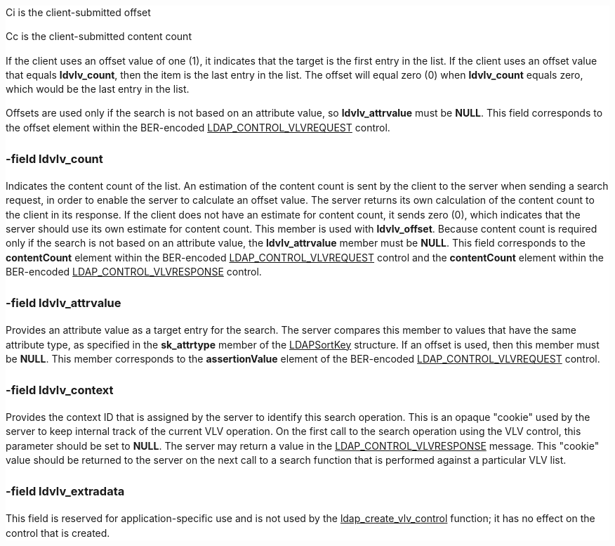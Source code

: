 Ci is the client-submitted offset

Cc is the client-submitted content count

If the client uses an offset value of one (1), it indicates that the target is the first entry in the list. If the client uses an offset value that equals <b>ldvlv_count</b>, then the item is the last entry in the list. The offset will equal zero (0) when <b>ldvlv_count</b> equals zero, which would be the last entry in the list.

Offsets are used only if the search is not based on an attribute value, so <b>ldvlv_attrvalue</b> must be <b>NULL</b>. This field corresponds to the offset element within the BER-encoded <a href="https://docs.microsoft.com/previous-versions/windows/desktop/ldap/ldap-control-vlvrequest">LDAP_CONTROL_VLVREQUEST</a> control.


### -field ldvlv_count

Indicates the content count of the list. An estimation of the content count is sent by the client to the server when sending a search request, in order to enable the server to calculate an offset value. The server returns its own calculation of the content count to the client in its response. If the client does not have an estimate for content count, it sends zero (0), which indicates that the server should use its own estimate for content count. This member is used with <b>ldvlv_offset</b>. Because content count is required only if the search is not based on an attribute value, the <b>ldvlv_attrvalue</b> member must be <b>NULL</b>. This field corresponds to the <b>contentCount</b> element within the BER-encoded <a href="https://docs.microsoft.com/previous-versions/windows/desktop/ldap/ldap-control-vlvrequest">LDAP_CONTROL_VLVREQUEST</a> control and the <b>contentCount</b> element within the BER-encoded <a href="https://docs.microsoft.com/previous-versions/windows/desktop/ldap/ldap-control-vlvresponse">LDAP_CONTROL_VLVRESPONSE</a> control.


### -field ldvlv_attrvalue

Provides an attribute value as a target entry for the search. The server compares this member to values that have the same attribute type, as specified in the <b>sk_attrtype</b> member of the <a href="https://docs.microsoft.com/previous-versions/windows/desktop/api/winldap/ns-winldap-ldapsortkeya">LDAPSortKey</a> structure. If an offset is used, then this member must be <b>NULL</b>. This member corresponds to the <b>assertionValue</b> element of the BER-encoded <a href="https://docs.microsoft.com/previous-versions/windows/desktop/ldap/ldap-control-vlvrequest">LDAP_CONTROL_VLVREQUEST</a> control.


### -field ldvlv_context

Provides the context ID that is assigned by the server to identify this search operation. This is an opaque "cookie" used by the server to keep internal track of the current VLV operation. On the first call to the search operation using the VLV control, this parameter should be set to <b>NULL</b>. The server may return a value in the <a href="https://docs.microsoft.com/previous-versions/windows/desktop/ldap/ldap-control-vlvresponse">LDAP_CONTROL_VLVRESPONSE</a> message. This "cookie" value should be returned to the server on the next call to a search function that is performed against a particular VLV list.


### -field ldvlv_extradata

This field is reserved for application-specific use and is not used by the <a href="https://docs.microsoft.com/previous-versions/windows/desktop/api/winldap/nf-winldap-ldap_create_vlv_controla">ldap_create_vlv_control</a> function; it has no effect on the control that is created.

